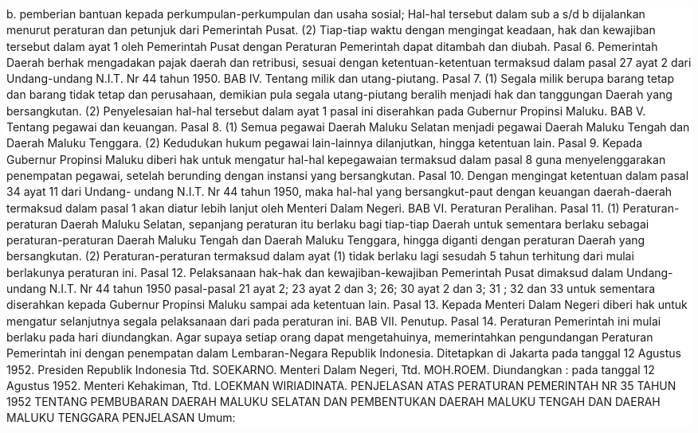 b. pemberian bantuan kepada perkumpulan-perkumpulan dan usaha sosial; Hal-hal tersebut dalam sub a s/d b dijalankan menurut peraturan dan petunjuk dari Pemerintah Pusat. (2) Tiap-tiap waktu dengan mengingat keadaan, hak dan kewajiban tersebut dalam ayat 1 oleh Pemerintah Pusat dengan Peraturan Pemerintah dapat ditambah dan diubah. Pasal 6. Pemerintah Daerah berhak mengadakan pajak daerah dan retribusi, sesuai dengan ketentuan-ketentuan termaksud dalam pasal 27 ayat 2 dari Undang-undang N.I.T. Nr 44 tahun 1950. BAB IV. Tentang milik dan utang-piutang. Pasal 7. (1) Segala milik berupa barang tetap dan barang tidak tetap dan perusahaan, demikian pula segala utang-piutang beralih menjadi hak dan tanggungan Daerah yang bersangkutan. (2) Penyelesaian hal-hal tersebut dalam ayat 1 pasal ini diserahkan pada Gubernur Propinsi Maluku. BAB V. Tentang pegawai dan keuangan. Pasal 8. (1) Semua pegawai Daerah Maluku Selatan menjadi pegawai Daerah Maluku Tengah dan Daerah Maluku Tenggara. (2) Kedudukan hukum pegawai lain-lainnya dilanjutkan, hingga ketentuan lain. Pasal 9. Kepada Gubernur Propinsi Maluku diberi hak untuk mengatur hal-hal kepegawaian termaksud dalam pasal 8 guna menyelenggarakan penempatan pegawai, setelah berunding dengan instansi yang bersangkutan. Pasal 10. Dengan mengingat ketentuan dalam pasal 34 ayat 11 dari Undang- undang N.I.T. Nr 44 tahun 1950, maka hal-hal yang bersangkut-paut dengan keuangan daerah-daerah termaksud dalam pasal 1 akan diatur lebih lanjut oleh Menteri Dalam Negeri. BAB VI. Peraturan Peralihan. Pasal 11. (1) Peraturan-peraturan Daerah Maluku Selatan, sepanjang peraturan itu berlaku bagi tiap-tiap Daerah untuk sementara berlaku sebagai peraturan-peraturan Daerah Maluku Tengah dan Daerah Maluku Tenggara, hingga diganti dengan peraturan Daerah yang bersangkutan. (2) Peraturan-peraturan termaksud dalam ayat (1) tidak berlaku lagi sesudah 5 tahun terhitung dari mulai berlakunya peraturan ini. Pasal 12. Pelaksanaan hak-hak dan kewajiban-kewajiban Pemerintah Pusat dimaksud dalam Undang-undang N.I.T. Nr 44 tahun 1950 pasal-pasal 21 ayat 2; 23 ayat 2 dan 3; 26; 30 ayat 2 dan 3; 31 ; 32 dan 33 untuk sementara diserahkan kepada Gubernur Propinsi Maluku sampai ada ketentuan lain. Pasal 13. Kepada Menteri Dalam Negeri diberi hak untuk mengatur selanjutnya segala pelaksanaan dari pada peraturan ini. BAB VII. Penutup. Pasal 14. Peraturan Pemerintah ini mulai berlaku pada hari diundangkan. Agar supaya setiap orang dapat mengetahuinya, memerintahkan pengundangan Peraturan Pemerintah ini dengan penempatan dalam Lembaran-Negara Republik Indonesia. Ditetapkan di Jakarta pada tanggal 12 Agustus 1952. Presiden Republik Indonesia Ttd. SOEKARNO. Menteri Dalam Negeri, Ttd. MOH.ROEM. Diundangkan : pada tanggal 12 Agustus 1952. Menteri Kehakiman, Ttd. LOEKMAN WIRIADINATA. PENJELASAN ATAS PERATURAN PEMERINTAH NR 35 TAHUN 1952 TENTANG PEMBUBARAN DAERAH MALUKU SELATAN DAN PEMBENTUKAN DAERAH MALUKU TENGAH DAN DAERAH MALUKU TENGGARA PENJELASAN Umum: